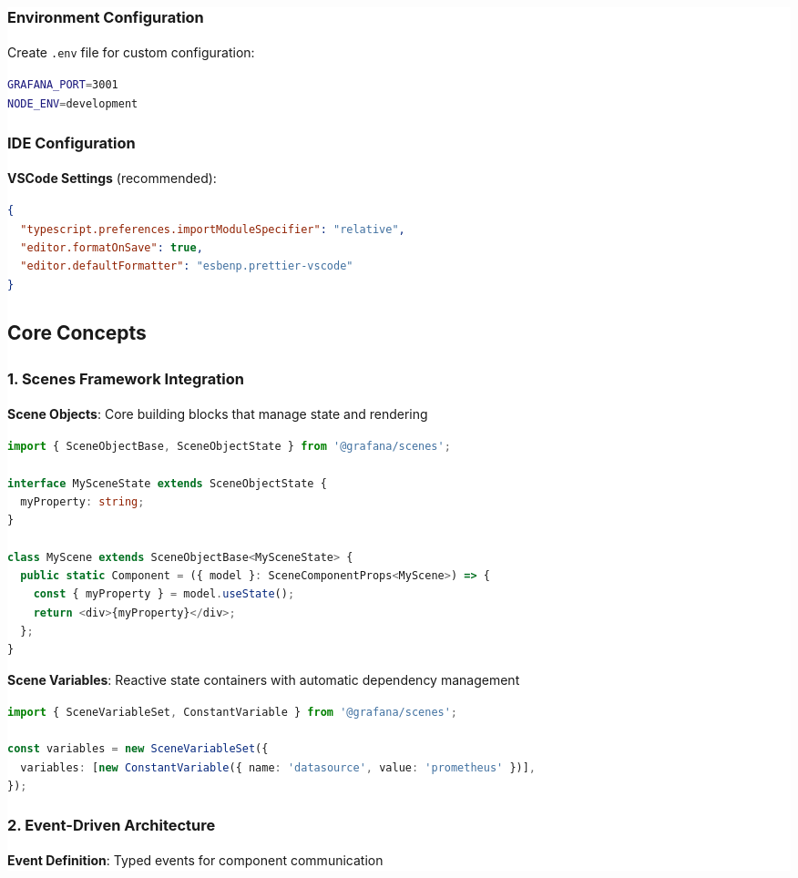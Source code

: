 ### Environment Configuration

Create `.env` file for custom configuration:

```bash
GRAFANA_PORT=3001
NODE_ENV=development
```

### IDE Configuration

**VSCode Settings** (recommended):

```json
{
  "typescript.preferences.importModuleSpecifier": "relative",
  "editor.formatOnSave": true,
  "editor.defaultFormatter": "esbenp.prettier-vscode"
}
```

## Core Concepts

### 1. Scenes Framework Integration

**Scene Objects**: Core building blocks that manage state and rendering

```typescript
import { SceneObjectBase, SceneObjectState } from '@grafana/scenes';

interface MySceneState extends SceneObjectState {
  myProperty: string;
}

class MyScene extends SceneObjectBase<MySceneState> {
  public static Component = ({ model }: SceneComponentProps<MyScene>) => {
    const { myProperty } = model.useState();
    return <div>{myProperty}</div>;
  };
}
```

**Scene Variables**: Reactive state containers with automatic dependency management

```typescript
import { SceneVariableSet, ConstantVariable } from '@grafana/scenes';

const variables = new SceneVariableSet({
  variables: [new ConstantVariable({ name: 'datasource', value: 'prometheus' })],
});
```

### 2. Event-Driven Architecture

**Event Definition**: Typed events for component communication
